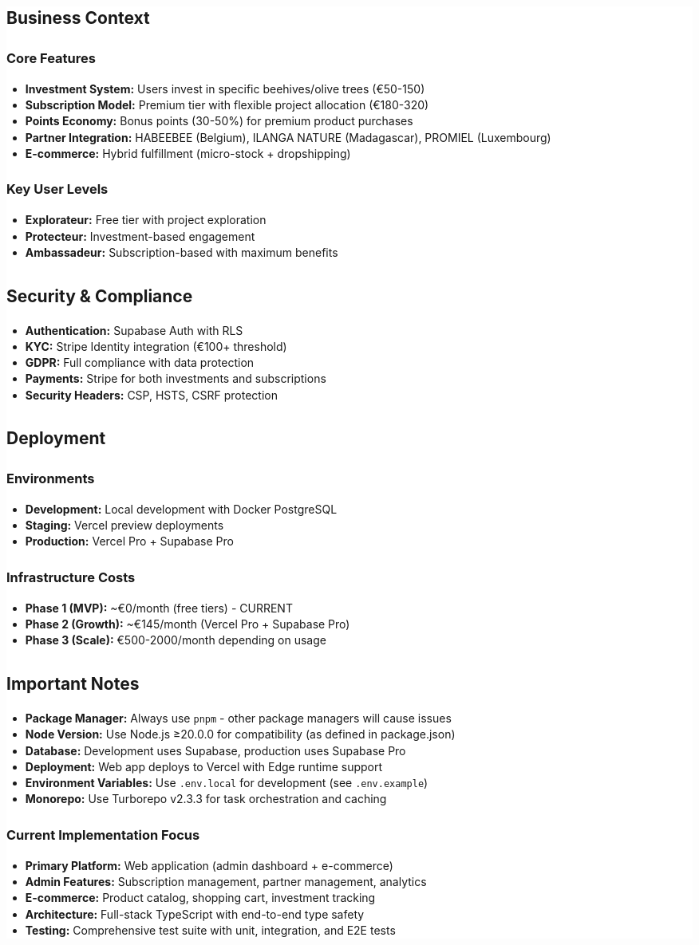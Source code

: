 ## Business Context

### Core Features
- **Investment System:** Users invest in specific beehives/olive trees (€50-150)
- **Subscription Model:** Premium tier with flexible project allocation (€180-320)
- **Points Economy:** Bonus points (30-50%) for premium product purchases
- **Partner Integration:** HABEEBEE (Belgium), ILANGA NATURE (Madagascar), PROMIEL (Luxembourg)
- **E-commerce:** Hybrid fulfillment (micro-stock + dropshipping)

### Key User Levels
- **Explorateur:** Free tier with project exploration
- **Protecteur:** Investment-based engagement
- **Ambassadeur:** Subscription-based with maximum benefits

## Security & Compliance

- **Authentication:** Supabase Auth with RLS
- **KYC:** Stripe Identity integration (€100+ threshold)
- **GDPR:** Full compliance with data protection
- **Payments:** Stripe for both investments and subscriptions
- **Security Headers:** CSP, HSTS, CSRF protection

## Deployment

### Environments
- **Development:** Local development with Docker PostgreSQL
- **Staging:** Vercel preview deployments
- **Production:** Vercel Pro + Supabase Pro

### Infrastructure Costs
- **Phase 1 (MVP):** ~€0/month (free tiers) - CURRENT
- **Phase 2 (Growth):** ~€145/month (Vercel Pro + Supabase Pro)
- **Phase 3 (Scale):** €500-2000/month depending on usage

## Important Notes

- **Package Manager:** Always use `pnpm` - other package managers will cause issues
- **Node Version:** Use Node.js ≥20.0.0 for compatibility (as defined in package.json)
- **Database:** Development uses Supabase, production uses Supabase Pro
- **Deployment:** Web app deploys to Vercel with Edge runtime support
- **Environment Variables:** Use `.env.local` for development (see `.env.example`)
- **Monorepo:** Use Turborepo v2.3.3 for task orchestration and caching

### Current Implementation Focus
- **Primary Platform:** Web application (admin dashboard + e-commerce)
- **Admin Features:** Subscription management, partner management, analytics
- **E-commerce:** Product catalog, shopping cart, investment tracking
- **Architecture:** Full-stack TypeScript with end-to-end type safety
- **Testing:** Comprehensive test suite with unit, integration, and E2E tests
